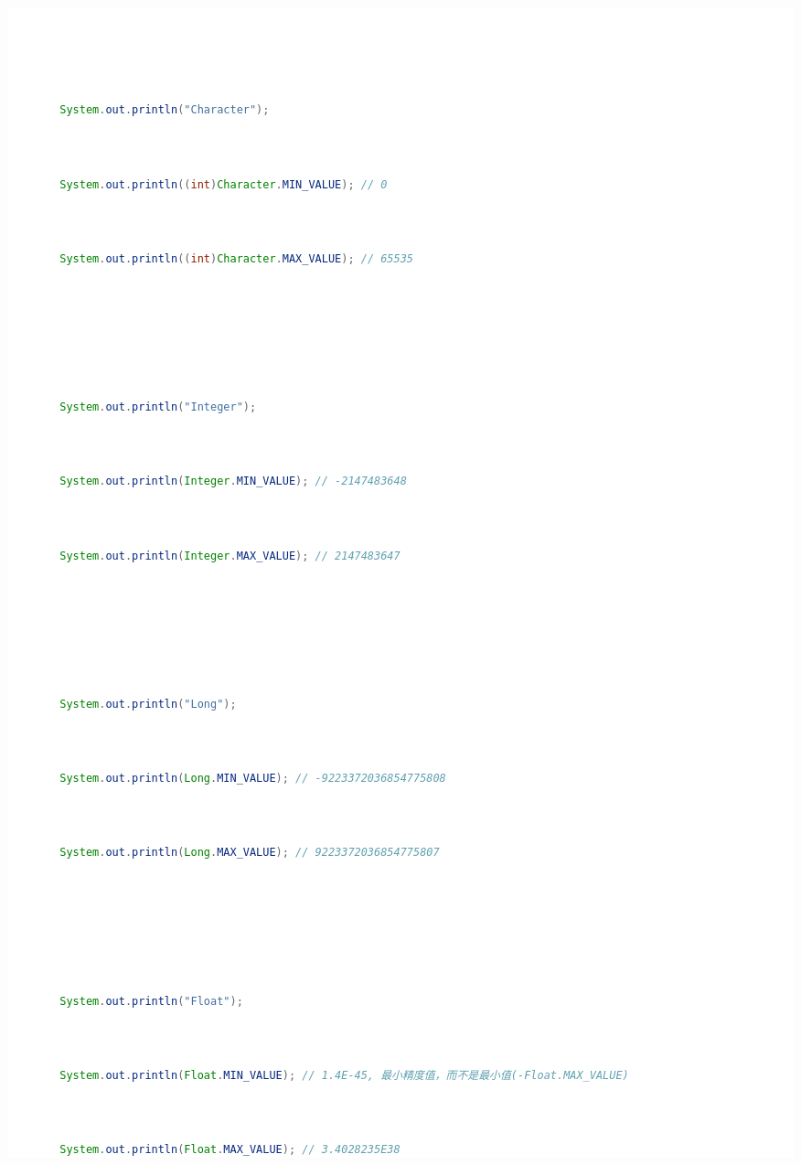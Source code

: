 ```java

 



        System.out.println("Character");



        System.out.println((int)Character.MIN_VALUE); // 0



        System.out.println((int)Character.MAX_VALUE); // 65535



 



        System.out.println("Integer");



        System.out.println(Integer.MIN_VALUE); // -2147483648



        System.out.println(Integer.MAX_VALUE); // 2147483647



 



        System.out.println("Long");



        System.out.println(Long.MIN_VALUE); // -9223372036854775808



        System.out.println(Long.MAX_VALUE); // 9223372036854775807



 



        System.out.println("Float");



        System.out.println(Float.MIN_VALUE); // 1.4E-45, 最小精度值，而不是最小值(-Float.MAX_VALUE)



        System.out.println(Float.MAX_VALUE); // 3.4028235E38

```